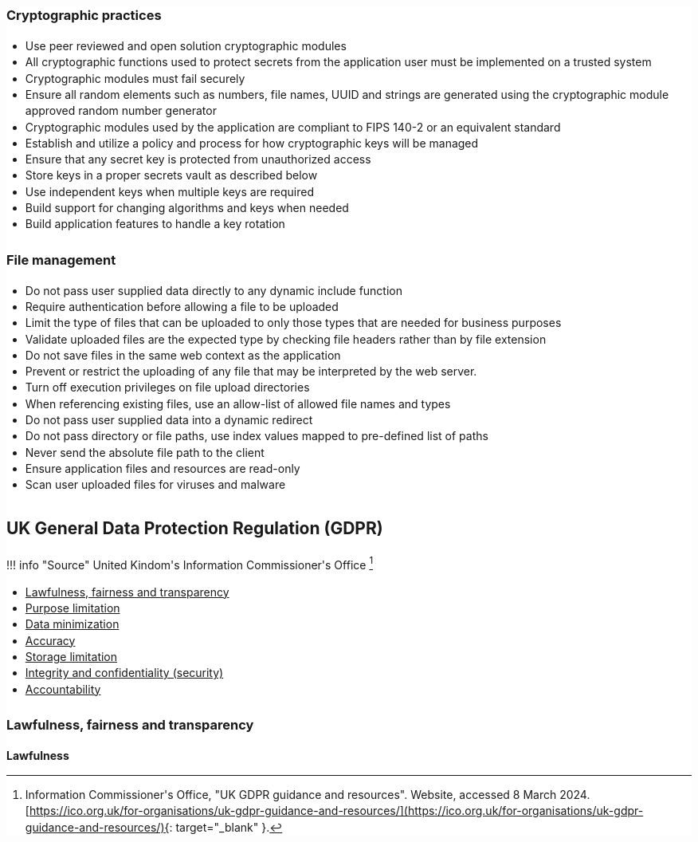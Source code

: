 ### Cryptographic practices

* Use peer reviewed and open solution cryptographic modules
* All cryptographic functions used to protect secrets from the application user must be implemented on a trusted system
* Cryptographic modules must fail securely
* Ensure all random elements such as numbers, file names, UUID and strings are generated using the cryptographic module approved random number generator
* Cryptographic modules used by the application are compliant to FIPS 140-2 or an equivalent standard
* Establish and utilize a policy and process for how cryptographic keys will be managed
* Ensure that any secret key is protected from unauthorized access
* Store keys in a proper secrets vault as described below
* Use independent keys when multiple keys are required
* Build support for changing algorithms and keys when needed
* Build application features to handle a key rotation

### File management

* Do not pass user supplied data directly to any dynamic include function
* Require authentication before allowing a file to be uploaded
* Limit the type of files that can be uploaded to only those types that are needed for business purposes
* Validate uploaded files are the expected type by checking file headers rather than by file extension
* Do not save files in the same web context as the application
* Prevent or restrict the uploading of any file that may be interpreted by the web server.
* Turn off execution privileges on file upload directories
* When referencing existing files, use an allow-list of allowed file names and types
* Do not pass user supplied data into a dynamic redirect
* Do not pass directory or file paths, use index values mapped to pre-defined list of paths
* Never send the absolute file path to the client
* Ensure application files and resources are read-only
* Scan user uploaded files for viruses and malware

## UK General Data Protection Regulation (GDPR)

!!! info "Source"
    United Kindom's Information Commissioner's Office [^gdpr]

* [Lawfulness, fairness and transparency](#lawfulness-fairness-and-transparency)
* [Purpose limitation](#purpose-limitation)
* [Data minimization](#data-minimization)
* [Accuracy](#accuracy)
* [Storage limitation](#storage-limitation)
* [Integrity and confidentiality (security)](#integrity-and-confidentiality-security)
* [Accountability](#accountability)

### Lawfulness, fairness and transparency

**Lawfulness**


[^cra]: "Annex 1: Essential Cybersecurity Requirements", **The European Cyber Resilience Act**. Proposal 14 September 2022. [https://www.european-cyber-resilience-act.com/Cyber_Resilience_Act_Annex_1.html](https://www.european-cyber-resilience-act.com/Cyber_Resilience_Act_Annex_1.html){: target="_blank" }.
[^owasp]: The OWASP^&reg;^ Foundation. "Define Security Requirements Checklist", **OWASP Developer Guide**. Draft version 4.x, accessed 8 March 2024. [https://owasp.org/www-project-developer-guide/draft/design/web_app_checklist/define_security_requirements/](https://owasp.org/www-project-developer-guide/draft/design/web_app_checklist/define_security_requirements/){: target="_blank" }
[^gdpr]: Information Commissioner's Office, "UK GDPR guidance and resources". Website, accessed 8 March 2024. [https://ico.org.uk/for-organisations/uk-gdpr-guidance-and-resources/](https://ico.org.uk/for-organisations/uk-gdpr-guidance-and-resources/){: target="_blank" }.
[^pam]: Fortra, LLC. "Privileged Access Management". Website, accessed 7 March 2024. [https://www.coresecurity.com/privileged-access-management](https://www.coresecurity.com/privileged-access-management){: target="_blank" }.